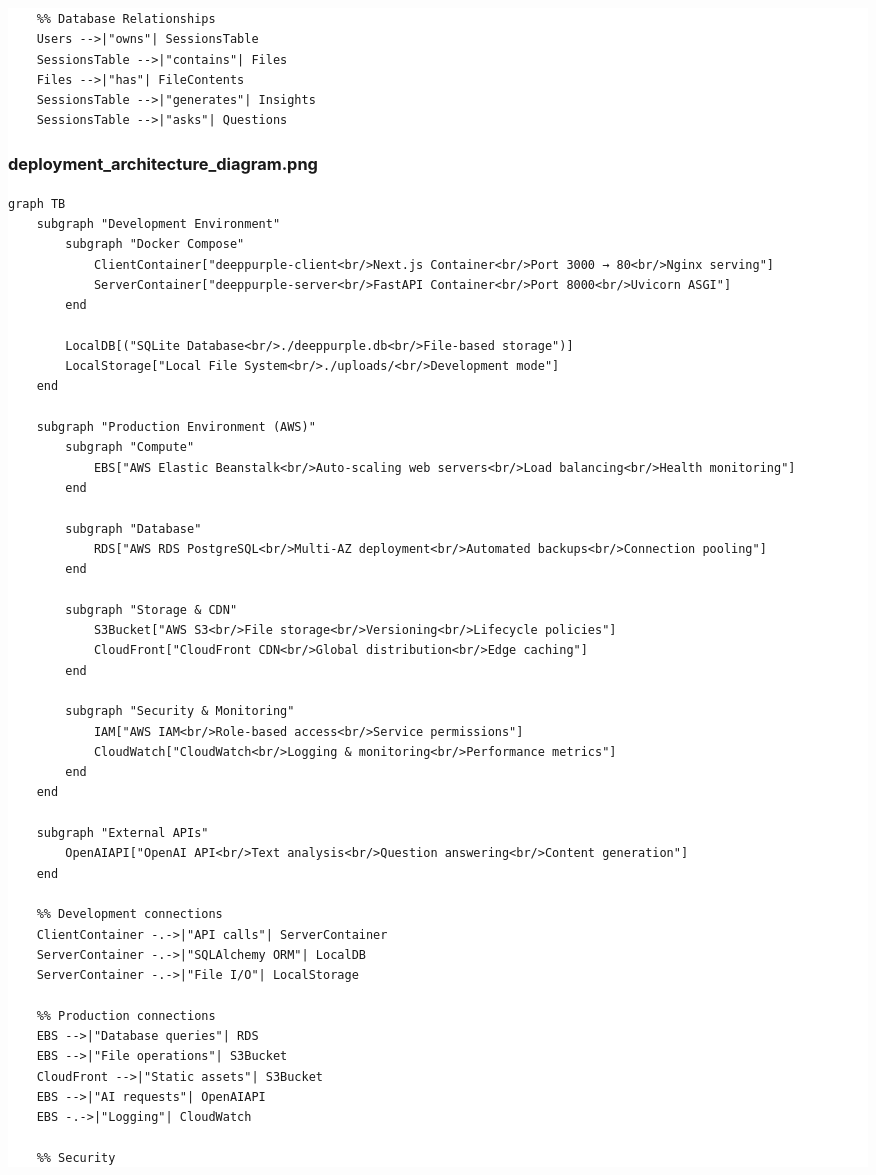 ```mermaid
    %% Database Relationships
    Users -->|"owns"| SessionsTable
    SessionsTable -->|"contains"| Files
    Files -->|"has"| FileContents
    SessionsTable -->|"generates"| Insights
    SessionsTable -->|"asks"| Questions
```

### deployment_architecture_diagram.png

```mermaid
graph TB
    subgraph "Development Environment"
        subgraph "Docker Compose"
            ClientContainer["deeppurple-client<br/>Next.js Container<br/>Port 3000 → 80<br/>Nginx serving"]
            ServerContainer["deeppurple-server<br/>FastAPI Container<br/>Port 8000<br/>Uvicorn ASGI"]
        end

        LocalDB[("SQLite Database<br/>./deeppurple.db<br/>File-based storage")]
        LocalStorage["Local File System<br/>./uploads/<br/>Development mode"]
    end

    subgraph "Production Environment (AWS)"
        subgraph "Compute"
            EBS["AWS Elastic Beanstalk<br/>Auto-scaling web servers<br/>Load balancing<br/>Health monitoring"]
        end

        subgraph "Database"
            RDS["AWS RDS PostgreSQL<br/>Multi-AZ deployment<br/>Automated backups<br/>Connection pooling"]
        end

        subgraph "Storage & CDN"
            S3Bucket["AWS S3<br/>File storage<br/>Versioning<br/>Lifecycle policies"]
            CloudFront["CloudFront CDN<br/>Global distribution<br/>Edge caching"]
        end

        subgraph "Security & Monitoring"
            IAM["AWS IAM<br/>Role-based access<br/>Service permissions"]
            CloudWatch["CloudWatch<br/>Logging & monitoring<br/>Performance metrics"]
        end
    end

    subgraph "External APIs"
        OpenAIAPI["OpenAI API<br/>Text analysis<br/>Question answering<br/>Content generation"]
    end

    %% Development connections
    ClientContainer -.->|"API calls"| ServerContainer
    ServerContainer -.->|"SQLAlchemy ORM"| LocalDB
    ServerContainer -.->|"File I/O"| LocalStorage

    %% Production connections
    EBS -->|"Database queries"| RDS
    EBS -->|"File operations"| S3Bucket
    CloudFront -->|"Static assets"| S3Bucket
    EBS -->|"AI requests"| OpenAIAPI
    EBS -.->|"Logging"| CloudWatch

    %% Security
```